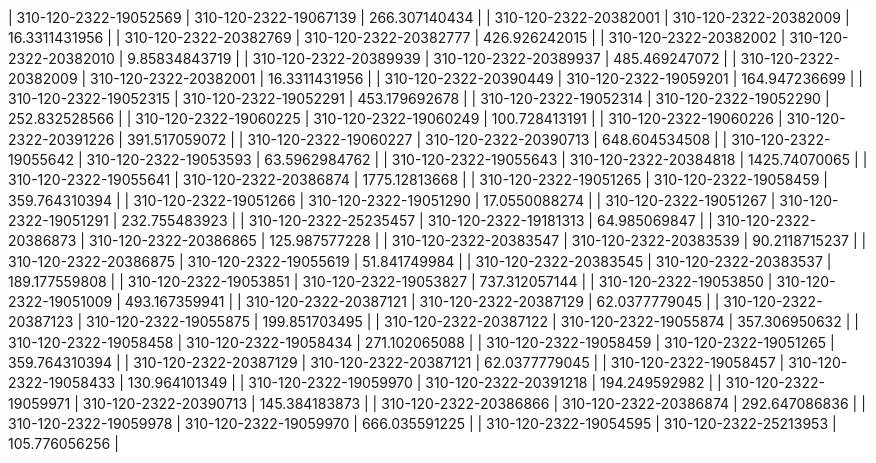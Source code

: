 | 310-120-2322-19052569 | 310-120-2322-19067139 | 266.307140434 |
| 310-120-2322-20382001 | 310-120-2322-20382009 | 16.3311431956 |
| 310-120-2322-20382769 | 310-120-2322-20382777 | 426.926242015 |
| 310-120-2322-20382002 | 310-120-2322-20382010 | 9.85834843719 |
| 310-120-2322-20389939 | 310-120-2322-20389937 | 485.469247072 |
| 310-120-2322-20382009 | 310-120-2322-20382001 | 16.3311431956 |
| 310-120-2322-20390449 | 310-120-2322-19059201 | 164.947236699 |
| 310-120-2322-19052315 | 310-120-2322-19052291 | 453.179692678 |
| 310-120-2322-19052314 | 310-120-2322-19052290 | 252.832528566 |
| 310-120-2322-19060225 | 310-120-2322-19060249 | 100.728413191 |
| 310-120-2322-19060226 | 310-120-2322-20391226 | 391.517059072 |
| 310-120-2322-19060227 | 310-120-2322-20390713 | 648.604534508 |
| 310-120-2322-19055642 | 310-120-2322-19053593 | 63.5962984762 |
| 310-120-2322-19055643 | 310-120-2322-20384818 | 1425.74070065 |
| 310-120-2322-19055641 | 310-120-2322-20386874 | 1775.12813668 |
| 310-120-2322-19051265 | 310-120-2322-19058459 | 359.764310394 |
| 310-120-2322-19051266 | 310-120-2322-19051290 | 17.0550088274 |
| 310-120-2322-19051267 | 310-120-2322-19051291 | 232.755483923 |
| 310-120-2322-25235457 | 310-120-2322-19181313 | 64.985069847 |
| 310-120-2322-20386873 | 310-120-2322-20386865 | 125.987577228 |
| 310-120-2322-20383547 | 310-120-2322-20383539 | 90.2118715237 |
| 310-120-2322-20386875 | 310-120-2322-19055619 | 51.841749984 |
| 310-120-2322-20383545 | 310-120-2322-20383537 | 189.177559808 |
| 310-120-2322-19053851 | 310-120-2322-19053827 | 737.312057144 |
| 310-120-2322-19053850 | 310-120-2322-19051009 | 493.167359941 |
| 310-120-2322-20387121 | 310-120-2322-20387129 | 62.0377779045 |
| 310-120-2322-20387123 | 310-120-2322-19055875 | 199.851703495 |
| 310-120-2322-20387122 | 310-120-2322-19055874 | 357.306950632 |
| 310-120-2322-19058458 | 310-120-2322-19058434 | 271.102065088 |
| 310-120-2322-19058459 | 310-120-2322-19051265 | 359.764310394 |
| 310-120-2322-20387129 | 310-120-2322-20387121 | 62.0377779045 |
| 310-120-2322-19058457 | 310-120-2322-19058433 | 130.964101349 |
| 310-120-2322-19059970 | 310-120-2322-20391218 | 194.249592982 |
| 310-120-2322-19059971 | 310-120-2322-20390713 | 145.384183873 |
| 310-120-2322-20386866 | 310-120-2322-20386874 | 292.647086836 |
| 310-120-2322-19059978 | 310-120-2322-19059970 | 666.035591225 |
| 310-120-2322-19054595 | 310-120-2322-25213953 | 105.776056256 |